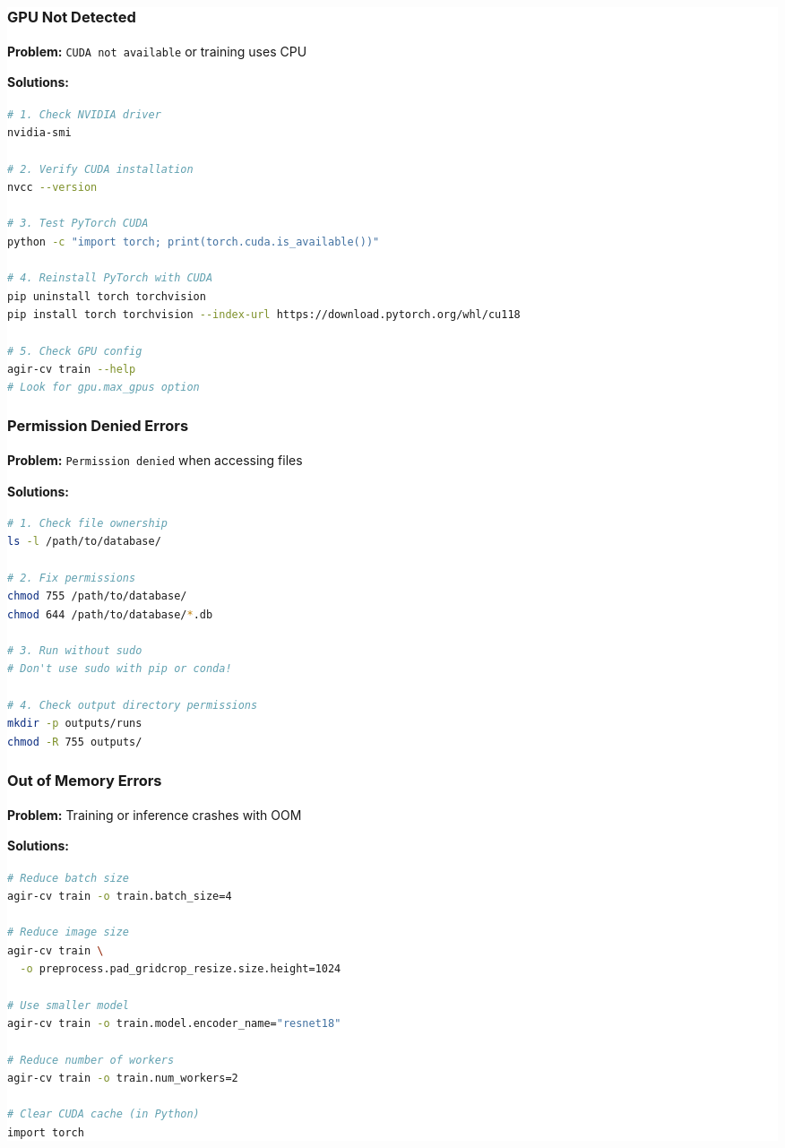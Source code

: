 ### GPU Not Detected

**Problem:** `CUDA not available` or training uses CPU

**Solutions:**
```bash
# 1. Check NVIDIA driver
nvidia-smi

# 2. Verify CUDA installation
nvcc --version

# 3. Test PyTorch CUDA
python -c "import torch; print(torch.cuda.is_available())"

# 4. Reinstall PyTorch with CUDA
pip uninstall torch torchvision
pip install torch torchvision --index-url https://download.pytorch.org/whl/cu118

# 5. Check GPU config
agir-cv train --help
# Look for gpu.max_gpus option
```

### Permission Denied Errors

**Problem:** `Permission denied` when accessing files

**Solutions:**
```bash
# 1. Check file ownership
ls -l /path/to/database/

# 2. Fix permissions
chmod 755 /path/to/database/
chmod 644 /path/to/database/*.db

# 3. Run without sudo
# Don't use sudo with pip or conda!

# 4. Check output directory permissions
mkdir -p outputs/runs
chmod -R 755 outputs/
```

### Out of Memory Errors

**Problem:** Training or inference crashes with OOM

**Solutions:**
```bash
# Reduce batch size
agir-cv train -o train.batch_size=4

# Reduce image size
agir-cv train \
  -o preprocess.pad_gridcrop_resize.size.height=1024

# Use smaller model
agir-cv train -o train.model.encoder_name="resnet18"

# Reduce number of workers
agir-cv train -o train.num_workers=2

# Clear CUDA cache (in Python)
import torch
```